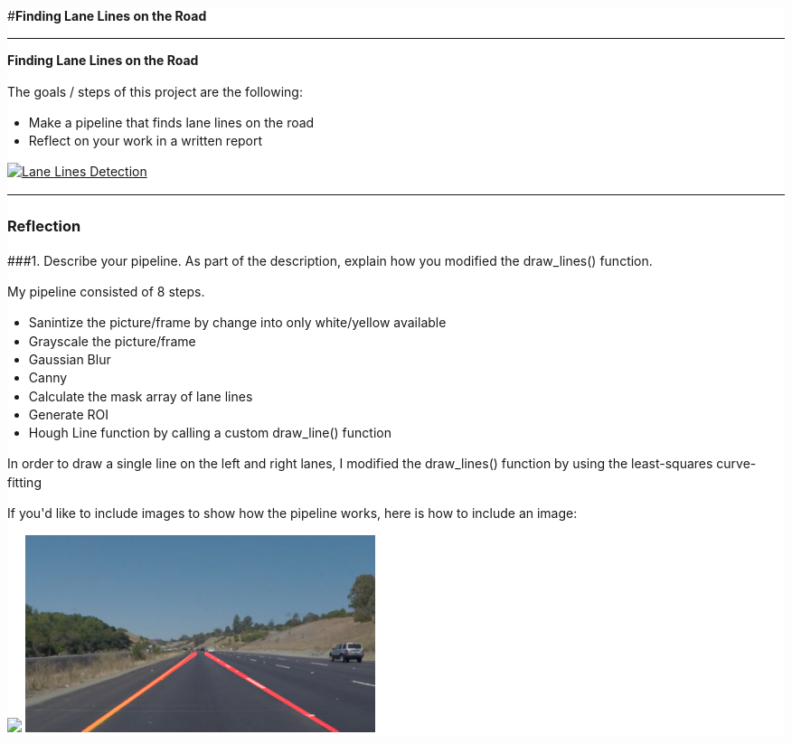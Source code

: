 #**Finding Lane Lines on the Road** 

---

**Finding Lane Lines on the Road**

The goals / steps of this project are the following:

* Make a pipeline that finds lane lines on the road
* Reflect on your work in a written report

[![Lane Lines Detection](https://img.youtube.com/vi/xcEJ3FyzKTI/0.jpg)](https://www.youtube.com/watch?v=xcEJ3FyzKTI)

---

### Reflection

###1. Describe your pipeline. As part of the description, explain how you modified the draw_lines() function.

My pipeline consisted of 8 steps. 

* Sanintize the picture/frame by change into only white/yellow available
* Grayscale the picture/frame  
* Gaussian Blur
* Canny
* Calculate the mask array of lane lines
* Generate ROI
* Hough Line function by calling a custom draw_line() function

In order to draw a single line on the left and right lanes, I modified the draw_lines() function by using the least-squares curve-fitting

If you'd like to include images to show how the pipeline works, here is how to include an image: 

<img src="./test_images/solidYellowCurve.jpg" width="45%" />
<img src="./test_images/solidYellowCurve_annotated.jpg" width="45%" />
